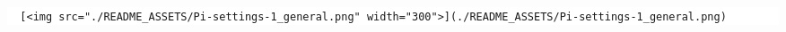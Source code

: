       [<img src="./README_ASSETS/Pi-settings-1_general.png" width="300">](./README_ASSETS/Pi-settings-1_general.png)
